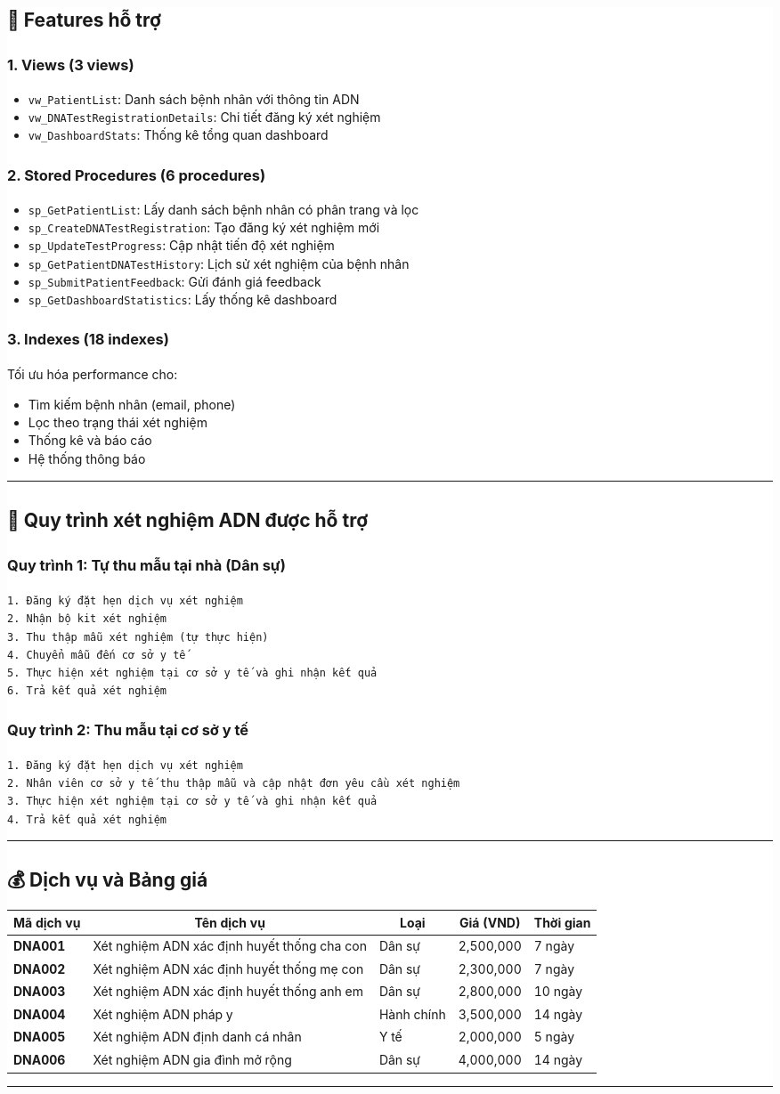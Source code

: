 
## 🔧 Features hỗ trợ

### 1. **Views (3 views)**
- `vw_PatientList`: Danh sách bệnh nhân với thông tin ADN
- `vw_DNATestRegistrationDetails`: Chi tiết đăng ký xét nghiệm  
- `vw_DashboardStats`: Thống kê tổng quan dashboard

### 2. **Stored Procedures (6 procedures)**
- `sp_GetPatientList`: Lấy danh sách bệnh nhân có phân trang và lọc
- `sp_CreateDNATestRegistration`: Tạo đăng ký xét nghiệm mới
- `sp_UpdateTestProgress`: Cập nhật tiến độ xét nghiệm
- `sp_GetPatientDNATestHistory`: Lịch sử xét nghiệm của bệnh nhân
- `sp_SubmitPatientFeedback`: Gửi đánh giá feedback
- `sp_GetDashboardStatistics`: Lấy thống kê dashboard

### 3. **Indexes (18 indexes)**
Tối ưu hóa performance cho:
- Tìm kiếm bệnh nhân (email, phone)
- Lọc theo trạng thái xét nghiệm
- Thống kê và báo cáo
- Hệ thống thông báo

---

## 🎯 Quy trình xét nghiệm ADN được hỗ trợ

### **Quy trình 1: Tự thu mẫu tại nhà (Dân sự)**
```
1. Đăng ký đặt hẹn dịch vụ xét nghiệm
2. Nhận bộ kit xét nghiệm  
3. Thu thập mẫu xét nghiệm (tự thực hiện)
4. Chuyển mẫu đến cơ sở y tế
5. Thực hiện xét nghiệm tại cơ sở y tế và ghi nhận kết quả
6. Trả kết quả xét nghiệm
```

### **Quy trình 2: Thu mẫu tại cơ sở y tế**
```
1. Đăng ký đặt hẹn dịch vụ xét nghiệm
2. Nhân viên cơ sở y tế thu thập mẫu và cập nhật đơn yêu cầu xét nghiệm
3. Thực hiện xét nghiệm tại cơ sở y tế và ghi nhận kết quả
4. Trả kết quả xét nghiệm
```

---

## 💰 Dịch vụ và Bảng giá

| Mã dịch vụ | Tên dịch vụ | Loại | Giá (VND) | Thời gian |
|------------|-------------|------|-----------|----------|
| **DNA001** | Xét nghiệm ADN xác định huyết thống cha con | Dân sự | 2,500,000 | 7 ngày |
| **DNA002** | Xét nghiệm ADN xác định huyết thống mẹ con | Dân sự | 2,300,000 | 7 ngày |
| **DNA003** | Xét nghiệm ADN xác định huyết thống anh em | Dân sự | 2,800,000 | 10 ngày |
| **DNA004** | Xét nghiệm ADN pháp y | Hành chính | 3,500,000 | 14 ngày |
| **DNA005** | Xét nghiệm ADN định danh cá nhân | Y tế | 2,000,000 | 5 ngày |
| **DNA006** | Xét nghiệm ADN gia đình mở rộng | Dân sự | 4,000,000 | 14 ngày |

---